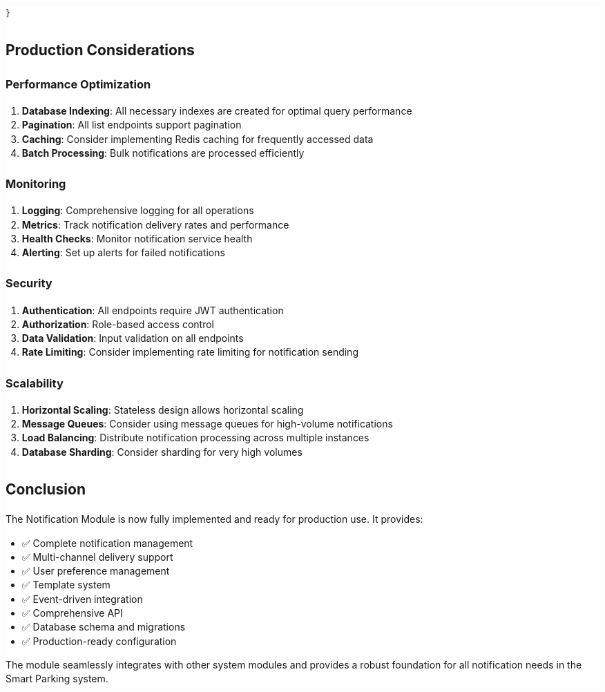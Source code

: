 ```javascript
}
```

## Production Considerations

### Performance Optimization

1. **Database Indexing**: All necessary indexes are created for optimal query performance
2. **Pagination**: All list endpoints support pagination
3. **Caching**: Consider implementing Redis caching for frequently accessed data
4. **Batch Processing**: Bulk notifications are processed efficiently

### Monitoring

1. **Logging**: Comprehensive logging for all operations
2. **Metrics**: Track notification delivery rates and performance
3. **Health Checks**: Monitor notification service health
4. **Alerting**: Set up alerts for failed notifications

### Security

1. **Authentication**: All endpoints require JWT authentication
2. **Authorization**: Role-based access control
3. **Data Validation**: Input validation on all endpoints
4. **Rate Limiting**: Consider implementing rate limiting for notification sending

### Scalability

1. **Horizontal Scaling**: Stateless design allows horizontal scaling
2. **Message Queues**: Consider using message queues for high-volume notifications
3. **Load Balancing**: Distribute notification processing across multiple instances
4. **Database Sharding**: Consider sharding for very high volumes

## Conclusion

The Notification Module is now fully implemented and ready for production use. It provides:

- ✅ Complete notification management
- ✅ Multi-channel delivery support
- ✅ User preference management
- ✅ Template system
- ✅ Event-driven integration
- ✅ Comprehensive API
- ✅ Database schema and migrations
- ✅ Production-ready configuration

The module seamlessly integrates with other system modules and provides a robust foundation for all notification needs in the Smart Parking system.
